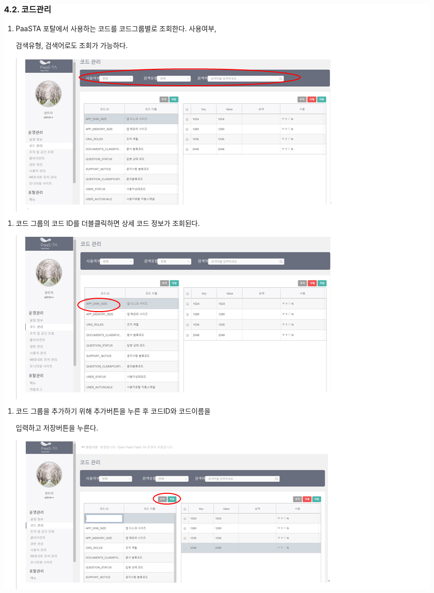 ### 4.2. 코드관리

1. PaaSTA 포탈에서 사용하는 코드를 코드그룹별로 조회한다. 사용여부,

   검색유형, 검색어로도 조회가 가능하다.

> ![](../../.gitbook/assets/portal-web-admin-08%20%284%29.png)

1. 코드 그룹의 코드 ID를 더블클릭하면 상세 코드 정보가 조회된다.

> ![](../../.gitbook/assets/portal-web-admin-09%20%284%29.png)

1. 코드 그룹을 추가하기 위해 추가버튼을 누른 후 코드ID와 코드이름을

   입력하고 저장버튼을 누른다.

> ![](../../.gitbook/assets/portal-web-admin-10%20%284%29.png)
